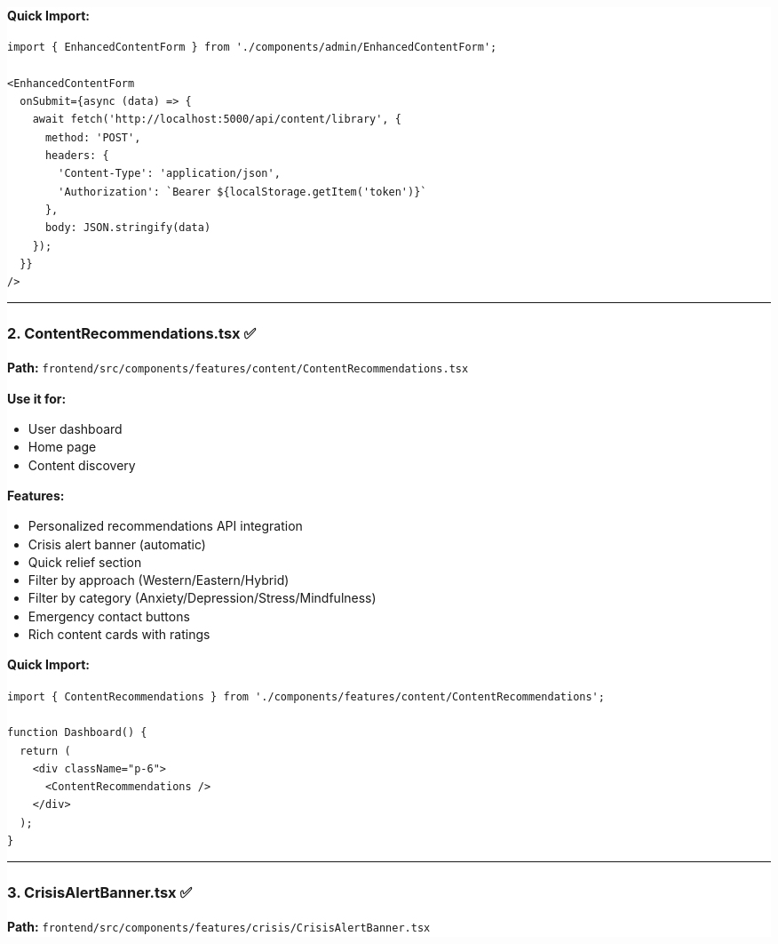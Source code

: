 **Quick Import:**
```tsx
import { EnhancedContentForm } from './components/admin/EnhancedContentForm';

<EnhancedContentForm 
  onSubmit={async (data) => {
    await fetch('http://localhost:5000/api/content/library', {
      method: 'POST',
      headers: { 
        'Content-Type': 'application/json',
        'Authorization': `Bearer ${localStorage.getItem('token')}`
      },
      body: JSON.stringify(data)
    });
  }}
/>
```

---

### 2. ContentRecommendations.tsx ✅
**Path:** `frontend/src/components/features/content/ContentRecommendations.tsx`

**Use it for:**
- User dashboard
- Home page
- Content discovery

**Features:**
- Personalized recommendations API integration
- Crisis alert banner (automatic)
- Quick relief section
- Filter by approach (Western/Eastern/Hybrid)
- Filter by category (Anxiety/Depression/Stress/Mindfulness)
- Emergency contact buttons
- Rich content cards with ratings

**Quick Import:**
```tsx
import { ContentRecommendations } from './components/features/content/ContentRecommendations';

function Dashboard() {
  return (
    <div className="p-6">
      <ContentRecommendations />
    </div>
  );
}
```

---

### 3. CrisisAlertBanner.tsx ✅
**Path:** `frontend/src/components/features/crisis/CrisisAlertBanner.tsx`
